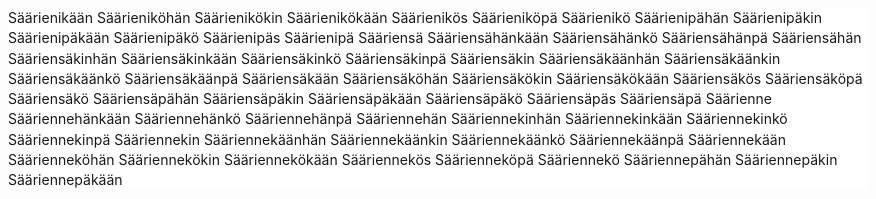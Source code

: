 Säärienikään
Säärieniköhän
Säärienikökin
Säärienikökään
Säärienikös
Säärieniköpä
Säärienikö
Säärienipähän
Säärienipäkin
Säärienipäkään
Säärienipäkö
Säärienipäs
Säärienipä
Sääriensä
Sääriensähänkään
Sääriensähänkö
Sääriensähänpä
Sääriensähän
Sääriensäkinhän
Sääriensäkinkään
Sääriensäkinkö
Sääriensäkinpä
Sääriensäkin
Sääriensäkäänhän
Sääriensäkäänkin
Sääriensäkäänkö
Sääriensäkäänpä
Sääriensäkään
Sääriensäköhän
Sääriensäkökin
Sääriensäkökään
Sääriensäkös
Sääriensäköpä
Sääriensäkö
Sääriensäpähän
Sääriensäpäkin
Sääriensäpäkään
Sääriensäpäkö
Sääriensäpäs
Sääriensäpä
Säärienne
Sääriennehänkään
Sääriennehänkö
Sääriennehänpä
Sääriennehän
Sääriennekinhän
Sääriennekinkään
Sääriennekinkö
Sääriennekinpä
Sääriennekin
Sääriennekäänhän
Sääriennekäänkin
Sääriennekäänkö
Sääriennekäänpä
Sääriennekään
Säärienneköhän
Sääriennekökin
Sääriennekökään
Sääriennekös
Säärienneköpä
Sääriennekö
Sääriennepähän
Sääriennepäkin
Sääriennepäkään